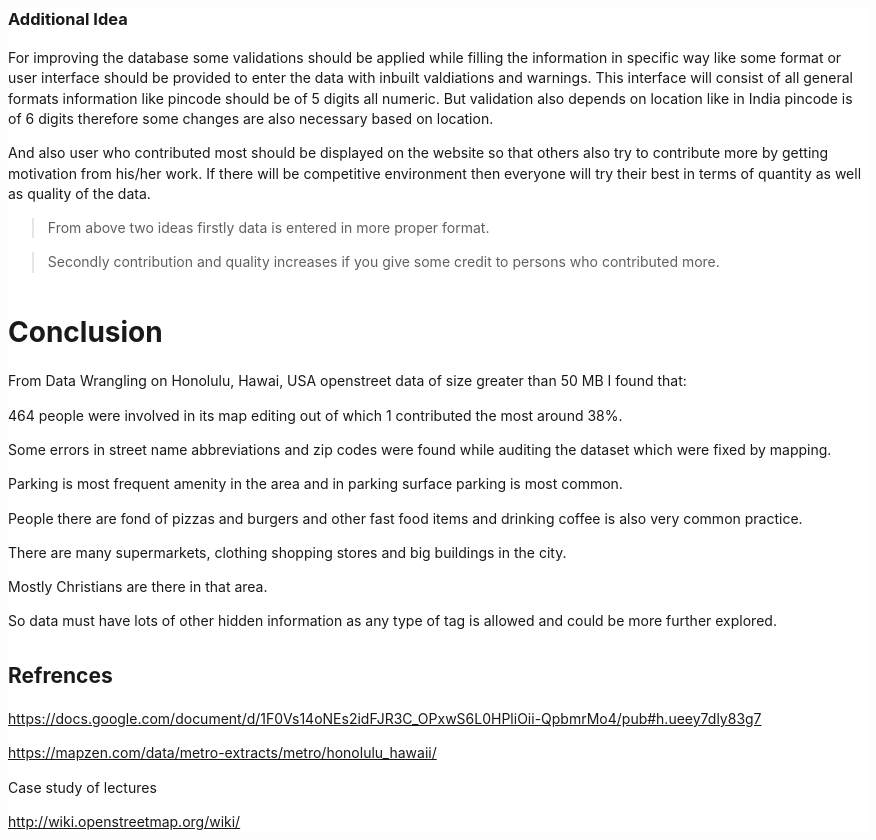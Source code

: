 ### Additional Idea

For improving the database some validations should be applied while filling the information in specific way like some format or user interface should be provided to enter the data with inbuilt valdiations and warnings.
This interface will consist of all general formats information like pincode should be of 5 digits all numeric.
But validation also depends on location like in India pincode is of 6 digits therefore some changes are also necessary based on location.

And also user who contributed most should be displayed on the website so that others also try to contribute more by getting motivation from his/her work.
If there will be competitive environment then everyone will try their best in terms of quantity as well as quality of the data.

>From above two ideas firstly data is entered in more proper format.

>Secondly contribution and quality increases if you give some credit to persons who contributed more.

# Conclusion

From Data Wrangling on Honolulu, Hawai, USA openstreet data of size greater than 50 MB I found that:

464 people were involved in its map editing out of which 1 contributed the most around 38%.

Some errors in street name abbreviations and zip codes were found while auditing the dataset which were fixed by mapping.

Parking is most frequent amenity in the area and in parking surface parking is most common.

People there are fond of pizzas and burgers and other fast food items and drinking coffee is also very common practice.

There are many supermarkets, clothing shopping stores and big buildings in the city.

Mostly Christians are there in that area.

So data must have lots of other hidden information as any type of tag is allowed and could be more further explored.

## Refrences

https://docs.google.com/document/d/1F0Vs14oNEs2idFJR3C_OPxwS6L0HPliOii-QpbmrMo4/pub#h.ueey7dly83g7

https://mapzen.com/data/metro-extracts/metro/honolulu_hawaii/

Case study of lectures

http://wiki.openstreetmap.org/wiki/


```python

```
